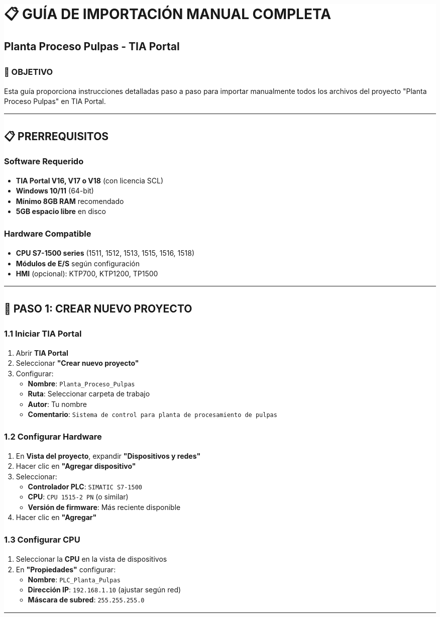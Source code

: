 # 📋 GUÍA DE IMPORTACIÓN MANUAL COMPLETA
## Planta Proceso Pulpas - TIA Portal

### 🎯 OBJETIVO
Esta guía proporciona instrucciones detalladas paso a paso para importar manualmente todos los archivos del proyecto "Planta Proceso Pulpas" en TIA Portal.

---

## 📋 PRERREQUISITOS

### Software Requerido
- **TIA Portal V16, V17 o V18** (con licencia SCL)
- **Windows 10/11** (64-bit)
- **Mínimo 8GB RAM** recomendado
- **5GB espacio libre** en disco

### Hardware Compatible
- **CPU S7-1500 series** (1511, 1512, 1513, 1515, 1516, 1518)
- **Módulos de E/S** según configuración
- **HMI** (opcional): KTP700, KTP1200, TP1500

---

## 🚀 PASO 1: CREAR NUEVO PROYECTO

### 1.1 Iniciar TIA Portal
1. Abrir **TIA Portal**
2. Seleccionar **"Crear nuevo proyecto"**
3. Configurar:
   - **Nombre**: `Planta_Proceso_Pulpas`
   - **Ruta**: Seleccionar carpeta de trabajo
   - **Autor**: Tu nombre
   - **Comentario**: `Sistema de control para planta de procesamiento de pulpas`

### 1.2 Configurar Hardware
1. En **Vista del proyecto**, expandir **"Dispositivos y redes"**
2. Hacer clic en **"Agregar dispositivo"**
3. Seleccionar:
   - **Controlador PLC**: `SIMATIC S7-1500`
   - **CPU**: `CPU 1515-2 PN` (o similar)
   - **Versión de firmware**: Más reciente disponible
4. Hacer clic en **"Agregar"**

### 1.3 Configurar CPU
1. Seleccionar la **CPU** en la vista de dispositivos
2. En **"Propiedades"** configurar:
   - **Nombre**: `PLC_Planta_Pulpas`
   - **Dirección IP**: `192.168.1.10` (ajustar según red)
   - **Máscara de subred**: `255.255.255.0`

---